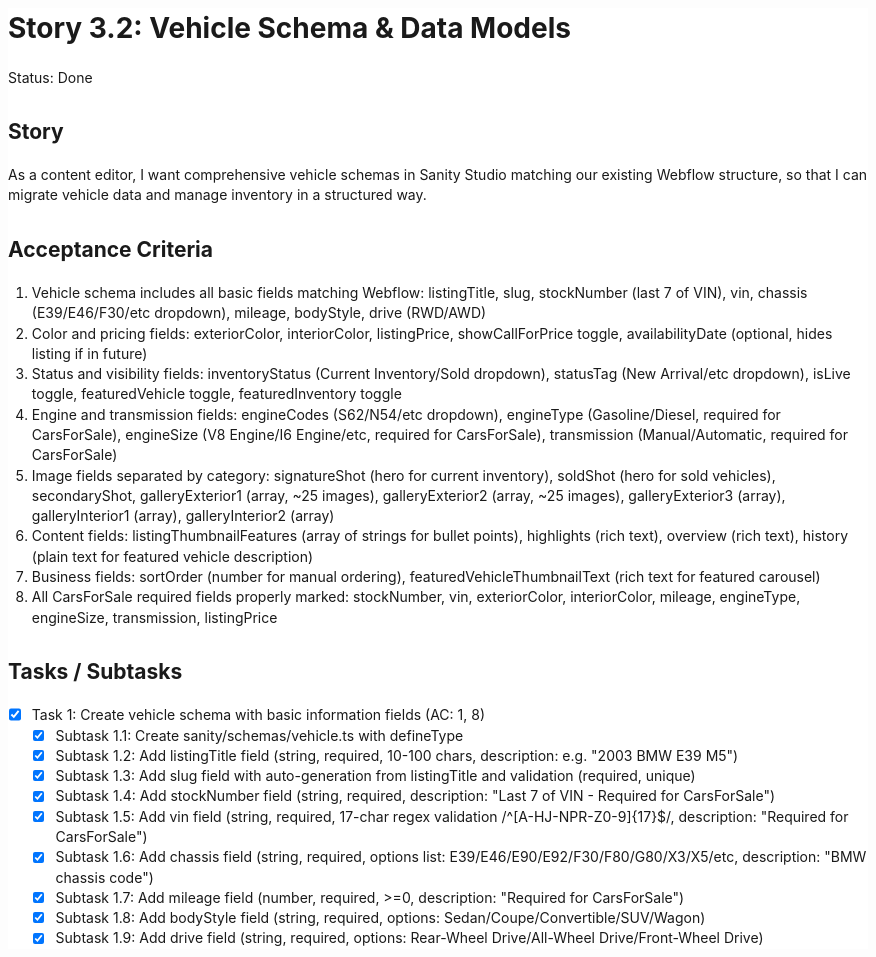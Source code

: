 # Story 3.2: Vehicle Schema & Data Models

Status: Done

## Story

As a content editor,
I want comprehensive vehicle schemas in Sanity Studio matching our existing Webflow structure,
so that I can migrate vehicle data and manage inventory in a structured way.

## Acceptance Criteria

1. Vehicle schema includes all basic fields matching Webflow: listingTitle, slug, stockNumber (last 7 of VIN), vin, chassis (E39/E46/F30/etc dropdown), mileage, bodyStyle, drive (RWD/AWD)
2. Color and pricing fields: exteriorColor, interiorColor, listingPrice, showCallForPrice toggle, availabilityDate (optional, hides listing if in future)
3. Status and visibility fields: inventoryStatus (Current Inventory/Sold dropdown), statusTag (New Arrival/etc dropdown), isLive toggle, featuredVehicle toggle, featuredInventory toggle
4. Engine and transmission fields: engineCodes (S62/N54/etc dropdown), engineType (Gasoline/Diesel, required for CarsForSale), engineSize (V8 Engine/I6 Engine/etc, required for CarsForSale), transmission (Manual/Automatic, required for CarsForSale)
5. Image fields separated by category: signatureShot (hero for current inventory), soldShot (hero for sold vehicles), secondaryShot, galleryExterior1 (array, ~25 images), galleryExterior2 (array, ~25 images), galleryExterior3 (array), galleryInterior1 (array), galleryInterior2 (array)
6. Content fields: listingThumbnailFeatures (array of strings for bullet points), highlights (rich text), overview (rich text), history (plain text for featured vehicle description)
7. Business fields: sortOrder (number for manual ordering), featuredVehicleThumbnailText (rich text for featured carousel)
8. All CarsForSale required fields properly marked: stockNumber, vin, exteriorColor, interiorColor, mileage, engineType, engineSize, transmission, listingPrice

## Tasks / Subtasks

- [x] Task 1: Create vehicle schema with basic information fields (AC: 1, 8)
  - [x] Subtask 1.1: Create sanity/schemas/vehicle.ts with defineType
  - [x] Subtask 1.2: Add listingTitle field (string, required, 10-100 chars, description: e.g. "2003 BMW E39 M5")
  - [x] Subtask 1.3: Add slug field with auto-generation from listingTitle and validation (required, unique)
  - [x] Subtask 1.4: Add stockNumber field (string, required, description: "Last 7 of VIN - Required for CarsForSale")
  - [x] Subtask 1.5: Add vin field (string, required, 17-char regex validation /^[A-HJ-NPR-Z0-9]{17}$/, description: "Required for CarsForSale")
  - [x] Subtask 1.6: Add chassis field (string, required, options list: E39/E46/E90/E92/F30/F80/G80/X3/X5/etc, description: "BMW chassis code")
  - [x] Subtask 1.7: Add mileage field (number, required, >=0, description: "Required for CarsForSale")
  - [x] Subtask 1.8: Add bodyStyle field (string, required, options: Sedan/Coupe/Convertible/SUV/Wagon)
  - [x] Subtask 1.9: Add drive field (string, required, options: Rear-Wheel Drive/All-Wheel Drive/Front-Wheel Drive)
